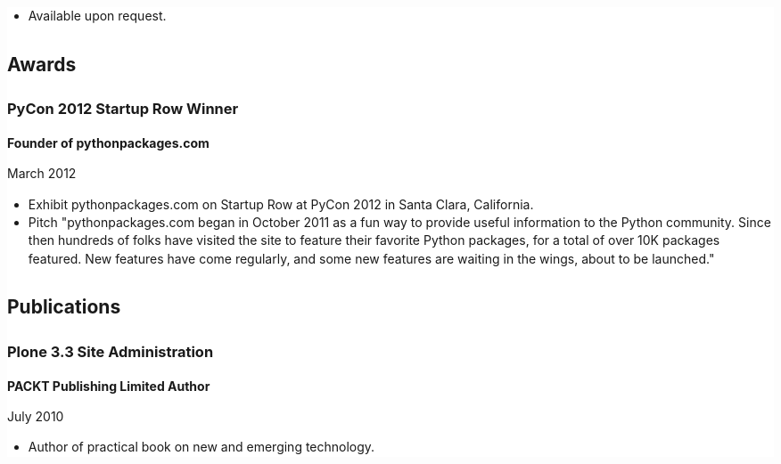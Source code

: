-   Available upon request.

## Awards

### PyCon 2012 Startup Row Winner

**Founder of pythonpackages.com**

March 2012

-  Exhibit pythonpackages.com on Startup Row at PyCon 2012 in Santa Clara, California.
-  Pitch  "pythonpackages.com began in October 2011 as a fun way to provide useful information to the Python community. Since then hundreds of folks have visited the site to feature their favorite Python packages, for a total of over 10K packages featured. New features have come regularly, and some new features are waiting in the wings, about to be launched."

## Publications

### Plone 3.3 Site Administration

**PACKT Publishing Limited Author**

July 2010

-   Author of practical book on new and emerging technology.
